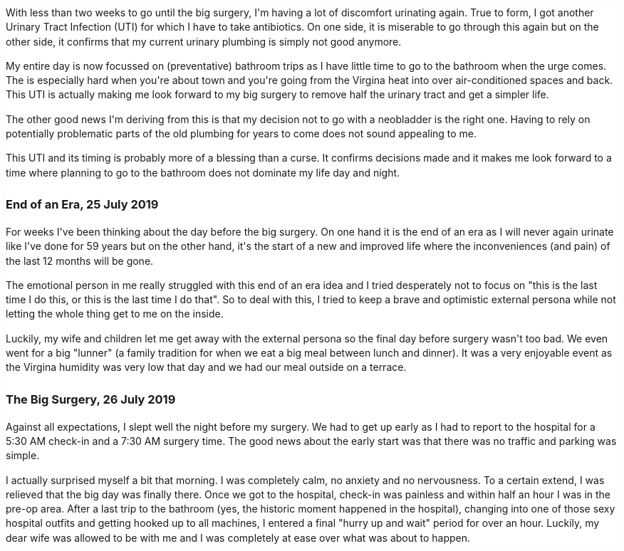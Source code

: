 With less than two weeks to go until the big surgery, I'm having a lot of
discomfort urinating again. True to form, I got another Urinary Tract
Infection (UTI) for which I have to take antibiotics. On one side, it is
miserable to go through this again but on the other side, it confirms that
my current urinary plumbing is simply not good anymore.

My entire day is now focussed on (preventative) bathroom trips as I have
little time to go to the bathroom when the urge comes. The is especially
hard when you're about town and you're going from the Virgina heat into
over air-conditioned spaces and back. This UTI is actually making me look
forward to my big surgery to remove half the urinary tract and get a
simpler life.

The other good news I'm deriving from this is that my decision not to go
with a neobladder is the right one. Having to rely on potentially
problematic parts of the old plumbing for years to come does not sound
appealing to me.

This UTI and its timing is probably more of a blessing than a curse. It
confirms decisions made and it makes me look forward to a time where
planning to go to the bathroom does not dominate my life day and night.

### End of an Era, 25 July 2019

For weeks I've been thinking about the day before the big surgery. On one
hand it is the end of an era as I will never again urinate like I've done
for 59 years but on the other hand, it's the start of a new and improved
life where the inconveniences (and pain) of the last 12 months will be gone.

The emotional person in me really struggled with this end of an era idea
and I tried desperately not to focus on "this is the last time I do this,
or this is the last time I do that". So to deal with this, I tried to keep
a brave and optimistic external persona while not letting the whole thing
get to me on the inside.

Luckily, my wife and children let me get away with the external persona so
the final day before surgery wasn't too bad. We even went for a big
"lunner" (a family tradition for when we eat a big meal between lunch and
dinner). It was a very enjoyable event as the Virgina humidity was very low
that day and we had our meal outside on a terrace.

### The Big Surgery, 26 July 2019

Against all expectations, I slept well the night before my surgery. We had
to get up early as I had to report to the hospital for a 5:30 AM check-in
and a 7:30 AM surgery time. The good news about the early start was that
there was no traffic and parking was simple.

I actually surprised myself a bit that morning. I was completely calm, no
anxiety and no nervousness. To a certain extend, I was relieved that the
big day was finally there. Once we got to the hospital, check-in was
painless and within half an hour I was in the pre-op area. After a last
trip to the bathroom (yes, the historic moment happened in the hospital),
changing into one of those sexy hospital outfits and getting hooked up to
all machines, I entered a final "hurry up and wait" period for over an
hour. Luckily, my dear wife was allowed to be with me and I was completely
at ease over what was about to happen.

